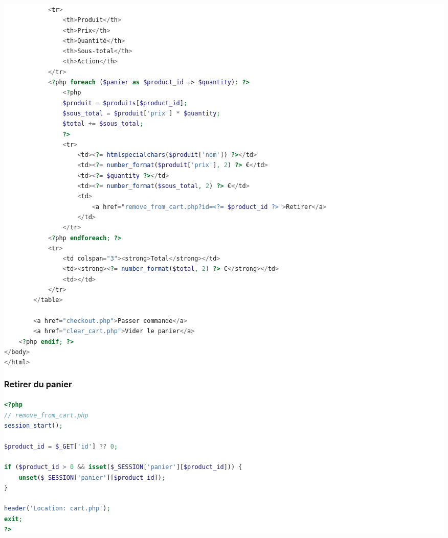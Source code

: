 ```php
            <tr>
                <th>Produit</th>
                <th>Prix</th>
                <th>Quantité</th>
                <th>Sous-total</th>
                <th>Action</th>
            </tr>
            <?php foreach ($panier as $product_id => $quantity): ?>
                <?php 
                $produit = $produits[$product_id];
                $sous_total = $produit['prix'] * $quantity;
                $total += $sous_total;
                ?>
                <tr>
                    <td><?= htmlspecialchars($produit['nom']) ?></td>
                    <td><?= number_format($produit['prix'], 2) ?> €</td>
                    <td><?= $quantity ?></td>
                    <td><?= number_format($sous_total, 2) ?> €</td>
                    <td>
                        <a href="remove_from_cart.php?id=<?= $product_id ?>">Retirer</a>
                    </td>
                </tr>
            <?php endforeach; ?>
            <tr>
                <td colspan="3"><strong>Total</strong></td>
                <td><strong><?= number_format($total, 2) ?> €</strong></td>
                <td></td>
            </tr>
        </table>
        
        <a href="checkout.php">Passer commande</a>
        <a href="clear_cart.php">Vider le panier</a>
    <?php endif; ?>
</body>
</html>
```

### Retirer du panier

```php
<?php
// remove_from_cart.php
session_start();

$product_id = $_GET['id'] ?? 0;

if ($product_id > 0 && isset($_SESSION['panier'][$product_id])) {
    unset($_SESSION['panier'][$product_id]);
}

header('Location: cart.php');
exit;
?>
```
